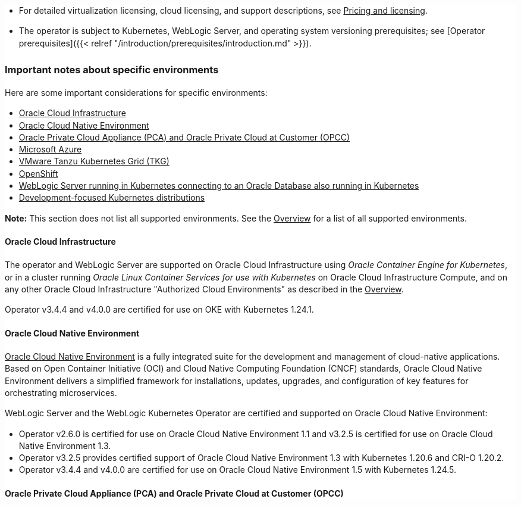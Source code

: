 - For detailed virtualization licensing, cloud licensing, and support
descriptions, see [Pricing and licensing](#pricing-and-licensing).

- The operator is subject to Kubernetes, WebLogic Server, and operating system versioning prerequisites;
see [Operator prerequisites]({{< relref "/introduction/prerequisites/introduction.md" >}}).

### Important notes about specific environments

Here are some important considerations for specific environments:

- [Oracle Cloud Infrastructure](#oracle-cloud-infrastructure)
- [Oracle Cloud Native Environment](#oracle-cloud-native-environment)
- [Oracle Private Cloud Appliance (PCA) and Oracle Private Cloud at Customer (OPCC)](#oracle-private-cloud-appliance-pca-and-oracle-private-cloud-at-customer-opcc)
- [Microsoft Azure](#microsoft-azure)
- [VMware Tanzu Kubernetes Grid (TKG)](#vmware-tanzu-kubernetes-grid-tkg)
- [OpenShift](#openshift)
- [WebLogic Server running in Kubernetes connecting to an Oracle Database also running in Kubernetes](#weblogic-server-running-in-kubernetes-connecting-to-an-oracle-database-also-running-in-kubernetes)
- [Development-focused Kubernetes distributions](#development-focused-kubernetes-distributions)

**Note:** This section does not list all supported environments.
See the [Overview](#overview) for a list of all supported environments.

#### Oracle Cloud Infrastructure

The operator and WebLogic Server are supported on Oracle Cloud
Infrastructure using *Oracle Container Engine for Kubernetes*, or in a cluster running *Oracle Linux
Container Services for use with Kubernetes* on Oracle Cloud Infrastructure Compute, and on
any other Oracle Cloud Infrastructure "Authorized Cloud Environments"
as described in the [Overview](#overview).

Operator v3.4.4 and v4.0.0 are certified for use on OKE with Kubernetes 1.24.1.

#### Oracle Cloud Native Environment

[Oracle Cloud Native Environment](https://docs.oracle.com/en/operating-systems/olcne/) is a fully integrated suite for the development and management of cloud-native applications. Based on Open Container Initiative (OCI) and Cloud Native Computing Foundation (CNCF) standards, Oracle Cloud Native Environment delivers a simplified framework for installations, updates, upgrades, and configuration of key features for orchestrating microservices.

WebLogic Server and the WebLogic Kubernetes Operator are certified and supported on Oracle Cloud Native Environment:
- Operator v2.6.0 is certified for use on Oracle Cloud Native Environment 1.1 and v3.2.5 is certified for use on Oracle Cloud Native Environment 1.3.
- Operator v3.2.5 provides certified support of Oracle Cloud Native Environment 1.3 with Kubernetes 1.20.6 and CRI-O 1.20.2.
- Operator v3.4.4 and v4.0.0 are certified for use on Oracle Cloud Native Environment 1.5 with Kubernetes 1.24.5.

#### Oracle Private Cloud Appliance (PCA) and Oracle Private Cloud at Customer (OPCC)
